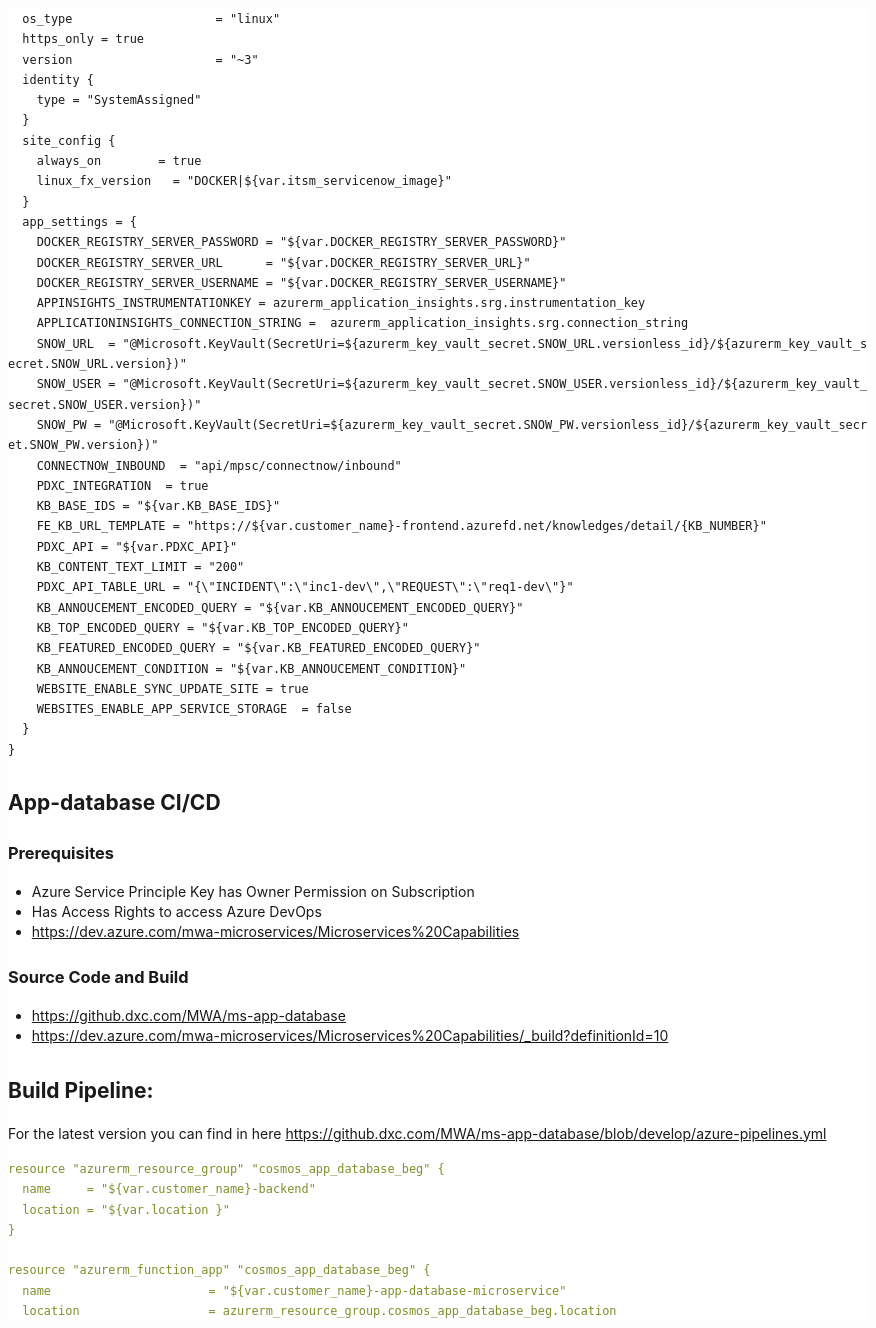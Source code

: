 ```txt
  os_type                    = "linux"
  https_only = true
  version                    = "~3"
  identity {
    type = "SystemAssigned"
  }
  site_config {
    always_on        = true
    linux_fx_version   = "DOCKER|${var.itsm_servicenow_image}"
  }
  app_settings = {
    DOCKER_REGISTRY_SERVER_PASSWORD = "${var.DOCKER_REGISTRY_SERVER_PASSWORD}"
    DOCKER_REGISTRY_SERVER_URL      = "${var.DOCKER_REGISTRY_SERVER_URL}"
    DOCKER_REGISTRY_SERVER_USERNAME = "${var.DOCKER_REGISTRY_SERVER_USERNAME}"
    APPINSIGHTS_INSTRUMENTATIONKEY = azurerm_application_insights.srg.instrumentation_key
    APPLICATIONINSIGHTS_CONNECTION_STRING =  azurerm_application_insights.srg.connection_string
    SNOW_URL  = "@Microsoft.KeyVault(SecretUri=${azurerm_key_vault_secret.SNOW_URL.versionless_id}/${azurerm_key_vault_secret.SNOW_URL.version})"
    SNOW_USER = "@Microsoft.KeyVault(SecretUri=${azurerm_key_vault_secret.SNOW_USER.versionless_id}/${azurerm_key_vault_secret.SNOW_USER.version})"
    SNOW_PW = "@Microsoft.KeyVault(SecretUri=${azurerm_key_vault_secret.SNOW_PW.versionless_id}/${azurerm_key_vault_secret.SNOW_PW.version})"
    CONNECTNOW_INBOUND  = "api/mpsc/connectnow/inbound"
    PDXC_INTEGRATION  = true
    KB_BASE_IDS = "${var.KB_BASE_IDS}"
    FE_KB_URL_TEMPLATE = "https://${var.customer_name}-frontend.azurefd.net/knowledges/detail/{KB_NUMBER}"
    PDXC_API = "${var.PDXC_API}"
    KB_CONTENT_TEXT_LIMIT = "200"
    PDXC_API_TABLE_URL = "{\"INCIDENT\":\"inc1-dev\",\"REQUEST\":\"req1-dev\"}"
    KB_ANNOUCEMENT_ENCODED_QUERY = "${var.KB_ANNOUCEMENT_ENCODED_QUERY}"
    KB_TOP_ENCODED_QUERY = "${var.KB_TOP_ENCODED_QUERY}"
    KB_FEATURED_ENCODED_QUERY = "${var.KB_FEATURED_ENCODED_QUERY}"
    KB_ANNOUCEMENT_CONDITION = "${var.KB_ANNOUCEMENT_CONDITION}"
    WEBSITE_ENABLE_SYNC_UPDATE_SITE = true
    WEBSITES_ENABLE_APP_SERVICE_STORAGE  = false
  }
}
```

## App-database CI/CD
### Prerequisites 
- Azure Service Principle Key has Owner Permission on Subscription
- Has Access Rights to access Azure DevOps
- https://dev.azure.com/mwa-microservices/Microservices%20Capabilities
### Source Code and Build
- https://github.dxc.com/MWA/ms-app-database
- https://dev.azure.com/mwa-microservices/Microservices%20Capabilities/_build?definitionId=10
## Build Pipeline:
For the latest version you can find in here https://github.dxc.com/MWA/ms-app-database/blob/develop/azure-pipelines.yml
```yaml
resource "azurerm_resource_group" "cosmos_app_database_beg" {
  name     = "${var.customer_name}-backend"
  location = "${var.location }"
}

resource "azurerm_function_app" "cosmos_app_database_beg" {
  name                      = "${var.customer_name}-app-database-microservice"
  location                  = azurerm_resource_group.cosmos_app_database_beg.location
```